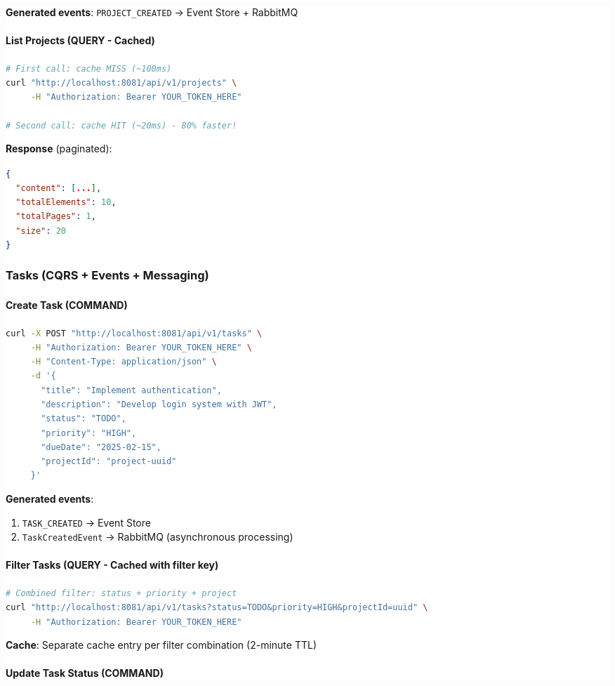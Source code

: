 **Generated events**: `PROJECT_CREATED` → Event Store + RabbitMQ

#### List Projects (QUERY - Cached)

```bash
# First call: cache MISS (~100ms)
curl "http://localhost:8081/api/v1/projects" \
     -H "Authorization: Bearer YOUR_TOKEN_HERE"

# Second call: cache HIT (~20ms) - 80% faster!
```

**Response** (paginated):
```json
{
  "content": [...],
  "totalElements": 10,
  "totalPages": 1,
  "size": 20
}
```

### Tasks (CQRS + Events + Messaging)

#### Create Task (COMMAND)

```bash
curl -X POST "http://localhost:8081/api/v1/tasks" \
     -H "Authorization: Bearer YOUR_TOKEN_HERE" \
     -H "Content-Type: application/json" \
     -d '{
       "title": "Implement authentication",
       "description": "Develop login system with JWT",
       "status": "TODO",
       "priority": "HIGH",
       "dueDate": "2025-02-15",
       "projectId": "project-uuid"
     }'
```

**Generated events**:
1. `TASK_CREATED` → Event Store
2. `TaskCreatedEvent` → RabbitMQ (asynchronous processing)

#### Filter Tasks (QUERY - Cached with filter key)

```bash
# Combined filter: status + priority + project
curl "http://localhost:8081/api/v1/tasks?status=TODO&priority=HIGH&projectId=uuid" \
     -H "Authorization: Bearer YOUR_TOKEN_HERE"
```

**Cache**: Separate cache entry per filter combination (2-minute TTL)

#### Update Task Status (COMMAND)
